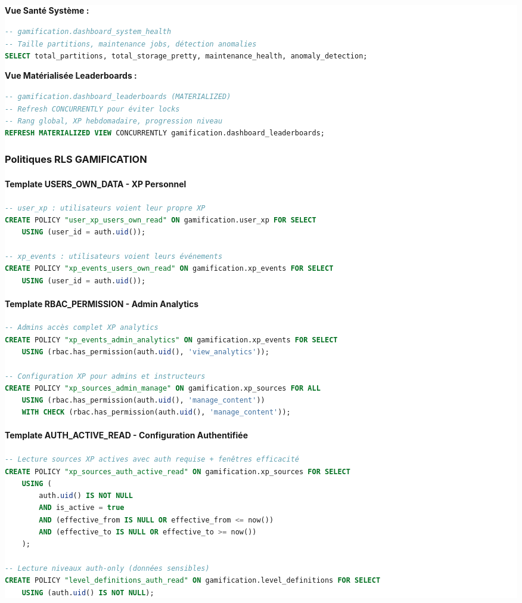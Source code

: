 **Vue Santé Système :**
```sql
-- gamification.dashboard_system_health  
-- Taille partitions, maintenance jobs, détection anomalies
SELECT total_partitions, total_storage_pretty, maintenance_health, anomaly_detection;
```

**Vue Matérialisée Leaderboards :**
```sql
-- gamification.dashboard_leaderboards (MATERIALIZED)
-- Refresh CONCURRENTLY pour éviter locks
-- Rang global, XP hebdomadaire, progression niveau
REFRESH MATERIALIZED VIEW CONCURRENTLY gamification.dashboard_leaderboards;
```

### Politiques RLS GAMIFICATION

#### Template USERS_OWN_DATA - XP Personnel
```sql
-- user_xp : utilisateurs voient leur propre XP
CREATE POLICY "user_xp_users_own_read" ON gamification.user_xp FOR SELECT
    USING (user_id = auth.uid());

-- xp_events : utilisateurs voient leurs événements
CREATE POLICY "xp_events_users_own_read" ON gamification.xp_events FOR SELECT
    USING (user_id = auth.uid());
```

#### Template RBAC_PERMISSION - Admin Analytics
```sql
-- Admins accès complet XP analytics
CREATE POLICY "xp_events_admin_analytics" ON gamification.xp_events FOR SELECT
    USING (rbac.has_permission(auth.uid(), 'view_analytics'));

-- Configuration XP pour admins et instructeurs
CREATE POLICY "xp_sources_admin_manage" ON gamification.xp_sources FOR ALL
    USING (rbac.has_permission(auth.uid(), 'manage_content'))
    WITH CHECK (rbac.has_permission(auth.uid(), 'manage_content'));
```

#### Template AUTH_ACTIVE_READ - Configuration Authentifiée
```sql
-- Lecture sources XP actives avec auth requise + fenêtres efficacité
CREATE POLICY "xp_sources_auth_active_read" ON gamification.xp_sources FOR SELECT
    USING (
        auth.uid() IS NOT NULL 
        AND is_active = true 
        AND (effective_from IS NULL OR effective_from <= now()) 
        AND (effective_to IS NULL OR effective_to >= now())
    );

-- Lecture niveaux auth-only (données sensibles)
CREATE POLICY "level_definitions_auth_read" ON gamification.level_definitions FOR SELECT
    USING (auth.uid() IS NOT NULL);
```
